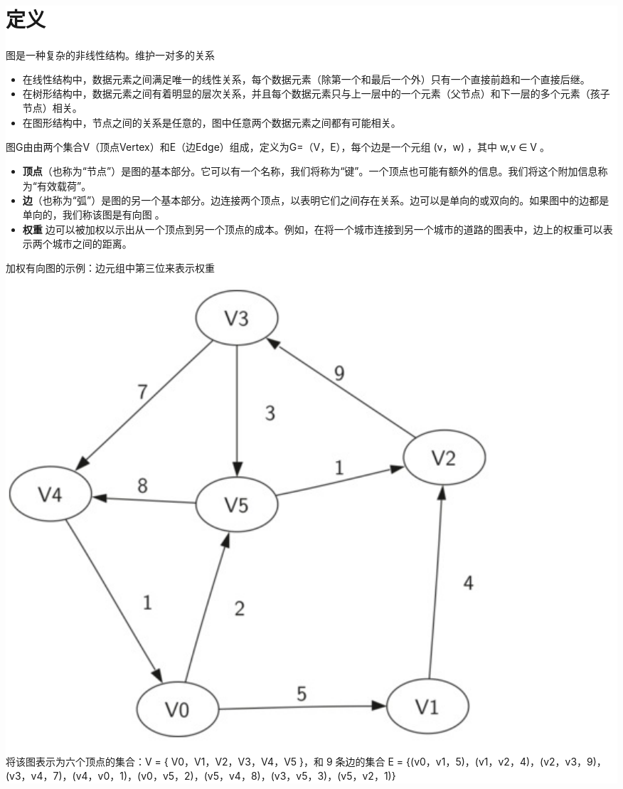 # 定义

图是一种复杂的非线性结构。维护一对多的关系

- 在线性结构中，数据元素之间满足唯一的线性关系，每个数据元素（除第一个和最后一个外）只有一个直接前趋和一个直接后继。
- 在树形结构中，数据元素之间有着明显的层次关系，并且每个数据元素只与上一层中的一个元素（父节点）和下一层的多个元素（孩子节点）相关。
- 在图形结构中，节点之间的关系是任意的，图中任意两个数据元素之间都有可能相关。

图G由由两个集合V（顶点Vertex）和E（边Edge）组成，定义为G=（V，E），每个边是一个元组 (v，w) ，其中 w,v ∈ V 。

- **顶点**（也称为“节点”）是图的基本部分。它可以有一个名称，我们将称为“键”。一个顶点也可能有额外的信息。我们将这个附加信息称为“有效载荷”。
- **边**（也称为“弧”）是图的另一个基本部分。边连接两个顶点，以表明它们之间存在关系。边可以是单向的或双向的。如果图中的边都是单向的，我们称该图是有向图 。
- **权重** 边可以被加权以示出从一个顶点到另一个顶点的成本。例如，在将一个城市连接到另一个城市的道路的图表中，边上的权重可以表示两个城市之间的距离。

加权有向图的示例：边元组中第三位来表示权重

![img](images/1286166-20181106191123305-1941542354.png)

将该图表示为六个顶点的集合：V = { V0，V1，V2，V3，V4，V5 }，和 9 条边的集合 E = {(v0，v1，5)，(v1，v2，4)，(v2，v3，9)，(v3，v4，7)，(v4，v0，1)，(v0，v5，2)，(v5，v4，8)，(v3，v5，3)，(v5，v2，1)}
